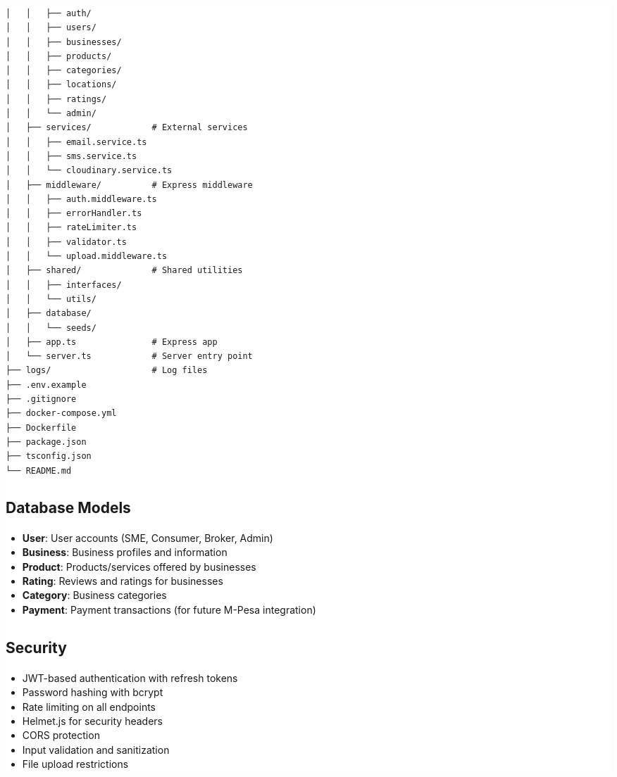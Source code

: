 ```
│   │   ├── auth/
│   │   ├── users/
│   │   ├── businesses/
│   │   ├── products/
│   │   ├── categories/
│   │   ├── locations/
│   │   ├── ratings/
│   │   └── admin/
│   ├── services/            # External services
│   │   ├── email.service.ts
│   │   ├── sms.service.ts
│   │   └── cloudinary.service.ts
│   ├── middleware/          # Express middleware
│   │   ├── auth.middleware.ts
│   │   ├── errorHandler.ts
│   │   ├── rateLimiter.ts
│   │   ├── validator.ts
│   │   └── upload.middleware.ts
│   ├── shared/              # Shared utilities
│   │   ├── interfaces/
│   │   └── utils/
│   ├── database/
│   │   └── seeds/
│   ├── app.ts               # Express app
│   └── server.ts            # Server entry point
├── logs/                    # Log files
├── .env.example
├── .gitignore
├── docker-compose.yml
├── Dockerfile
├── package.json
├── tsconfig.json
└── README.md
```

## Database Models

- **User**: User accounts (SME, Consumer, Broker, Admin)
- **Business**: Business profiles and information
- **Product**: Products/services offered by businesses
- **Rating**: Reviews and ratings for businesses
- **Category**: Business categories
- **Payment**: Payment transactions (for future M-Pesa integration)

## Security

- JWT-based authentication with refresh tokens
- Password hashing with bcrypt
- Rate limiting on all endpoints
- Helmet.js for security headers
- CORS protection
- Input validation and sanitization
- File upload restrictions
